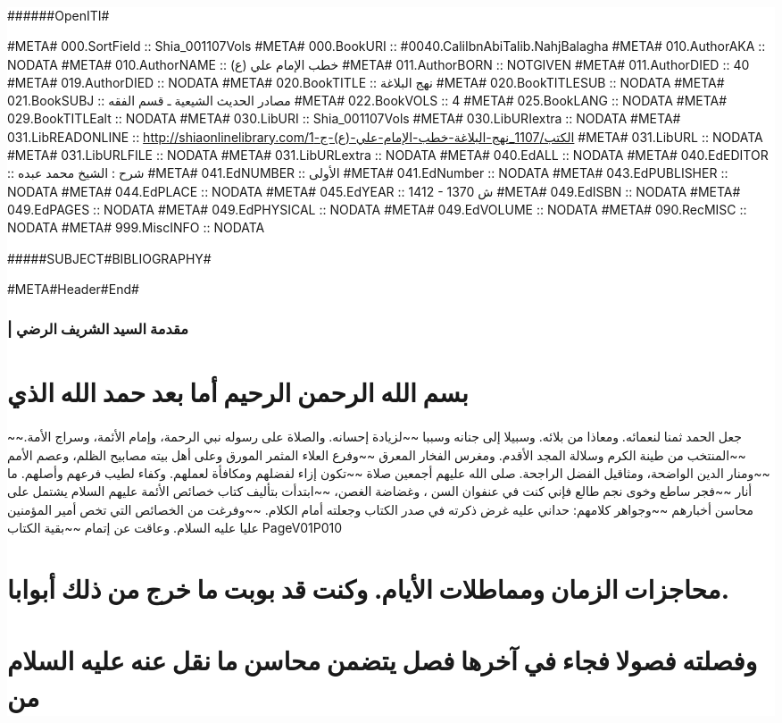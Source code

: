 ######OpenITI#


#META# 000.SortField	:: Shia_001107Vols
#META# 000.BookURI	:: #0040.CaliIbnAbiTalib.NahjBalagha
#META# 010.AuthorAKA	:: NODATA
#META# 010.AuthorNAME	:: خطب الإمام علي (ع)
#META# 011.AuthorBORN	:: NOTGIVEN
#META# 011.AuthorDIED	:: 40
#META# 019.AuthorDIED	:: NODATA
#META# 020.BookTITLE	:: نهج البلاغة
#META# 020.BookTITLESUB	:: NODATA
#META# 021.BookSUBJ	:: مصادر الحديث الشيعية ـ قسم الفقه
#META# 022.BookVOLS	:: 4
#META# 025.BookLANG	:: NODATA
#META# 029.BookTITLEalt	:: NODATA
#META# 030.LibURI	:: Shia_001107Vols
#META# 030.LibURIextra	:: NODATA
#META# 031.LibREADONLINE	:: http://shiaonlinelibrary.com/الكتب/1107_نهج-البلاغة-خطب-الإمام-علي-(ع)-ج-1
#META# 031.LibURL	:: NODATA
#META# 031.LibURLFILE	:: NODATA
#META# 031.LibURLextra	:: NODATA
#META# 040.EdALL	:: NODATA
#META# 040.EdEDITOR	:: شرح : الشيخ محمد عبده
#META# 041.EdNUMBER	:: الأولى
#META# 041.EdNumber	:: NODATA
#META# 043.EdPUBLISHER	:: NODATA
#META# 044.EdPLACE	:: NODATA
#META# 045.EdYEAR	:: 1412 - 1370 ش
#META# 049.EdISBN	:: NODATA
#META# 049.EdPAGES	:: NODATA
#META# 049.EdPHYSICAL	:: NODATA
#META# 049.EdVOLUME	:: NODATA
#META# 090.RecMISC	:: NODATA
#META# 999.MiscINFO	:: NODATA



#####SUBJECT#BIBLIOGRAPHY#

#META#Header#End#

### | مقدمة السيد الشريف الرضي
# بسم الله الرحمن الرحيم أما بعد حمد الله الذي
~~جعل الحمد ثمنا لنعمائه. ومعاذا من بلائه. وسبيلا إلى جنانه وسببا
~~لزيادة إحسانه. والصلاة على رسوله نبي الرحمة، وإمام الأئمة، وسراج الأمة.
~~المنتخب من طينة الكرم وسلالة المجد الأقدم. ومغرس الفخار المعرق 
~~وفرع العلاء المثمر المورق وعلى أهل بيته مصابيح الظلم، وعصم الأمم 
~~ومنار الدين الواضحة، ومثاقيل الفضل الراجحة. صلى الله عليهم أجمعين صلاة
~~تكون إزاء لفضلهم ومكافأة لعملهم. وكفاء لطيب فرعهم وأصلهم. ما أنار
~~فجر ساطع وخوى نجم طالع فإني كنت في عنفوان السن ، وغضاضة الغصن،
~~ابتدأت بتأليف كتاب خصائص الأئمة عليهم السلام يشتمل على محاسن أخبارهم
~~وجواهر كلامهم: حداني عليه غرض ذكرته في صدر الكتاب وجعلته أمام الكلام.
~~وفرغت من الخصائص التي تخص أمير المؤمنين عليا عليه السلام. وعاقت عن إتمام
~~بقية الكتاب
PageV01P010
# محاجزات الزمان ومماطلات الأيام. وكنت قد بوبت ما خرج من ذلك أبوابا.
# وفصلته فصولا فجاء في آخرها فصل يتضمن محاسن ما نقل عنه عليه السلام من